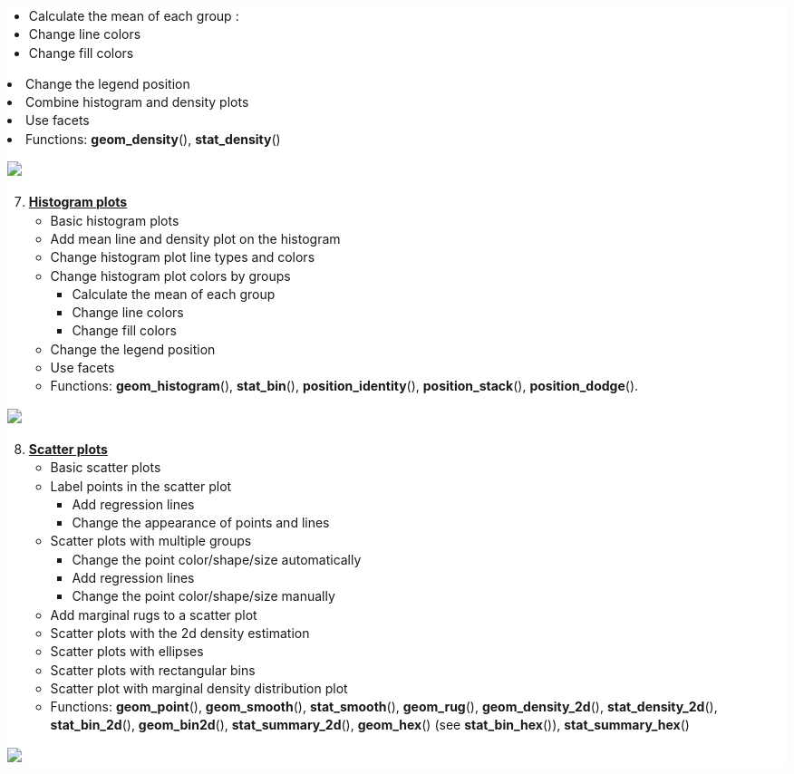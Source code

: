 <ul>
<li>Calculate the mean of each group :</li>
<li>Change line colors</li>
<li>Change fill colors</li>
</ul></li>
<li>Change the legend position</li>
<li>Combine histogram and density plots</li>
<li>Use facets</li>
<li>Functions: <strong>geom_density</strong>(), <strong>stat_density</strong>()</li>
</ul></li>
</ol>
<p><img src="/english/../sthda/RDoc/figure/ggplot2/ggplot2-essentials-density-plot-1.png" width="288" /></p>
<ol start="7" style="list-style-type: decimal">
<li><a href="/english/wiki/ggplot2-histogram-plot-quick-start-guide-r-software-and-data-visualization"><i class="fa fa-folder-open"></i> <strong>Histogram plots</strong></a>
<ul>
<li>Basic histogram plots</li>
<li>Add mean line and density plot on the histogram</li>
<li>Change histogram plot line types and colors</li>
<li>Change histogram plot colors by groups
<ul>
<li>Calculate the mean of each group</li>
<li>Change line colors</li>
<li>Change fill colors</li>
</ul></li>
<li>Change the legend position</li>
<li>Use facets</li>
<li>Functions: <strong>geom_histogram</strong>(), <strong>stat_bin</strong>(), <strong>position_identity</strong>(), <strong>position_stack</strong>(), <strong>position_dodge</strong>().</li>
</ul></li>
</ol>
<p><img src="/english/../sthda/RDoc/figure/ggplot2/ggplot2-essentials-histogram-1.png" width="288" /></p>
<ol start="8" style="list-style-type: decimal">
<li><a href="/english/wiki/ggplot2-scatter-plots-quick-start-guide-r-software-and-data-visualization"><i class="fa fa-folder-open"></i> <strong>Scatter plots</strong></a>
<ul>
<li>Basic scatter plots</li>
<li>Label points in the scatter plot
<ul>
<li>Add regression lines</li>
<li>Change the appearance of points and lines</li>
</ul></li>
<li>Scatter plots with multiple groups
<ul>
<li>Change the point color/shape/size automatically</li>
<li>Add regression lines</li>
<li>Change the point color/shape/size manually</li>
</ul></li>
<li>Add marginal rugs to a scatter plot</li>
<li>Scatter plots with the 2d density estimation</li>
<li>Scatter plots with ellipses</li>
<li>Scatter plots with rectangular bins</li>
<li>Scatter plot with marginal density distribution plot</li>
<li>Functions: <strong>geom_point</strong>(), <strong>geom_smooth</strong>(), <strong>stat_smooth</strong>(), <strong>geom_rug</strong>(), <strong>geom_density_2d</strong>(), <strong>stat_density_2d</strong>(), <strong>stat_bin_2d</strong>(), <strong>geom_bin2d</strong>(), <strong>stat_summary_2d</strong>(), <strong>geom_hex</strong>() (see <strong>stat_bin_hex</strong>()), <strong>stat_summary_hex</strong>()</li>
</ul></li>
</ol>
<p><img src="/english/../sthda/RDoc/figure/ggplot2/ggplot2-essentials-scatter-plot-1.png" width="288" /></p>
<ol start="9" style="list-style-type: decimal">